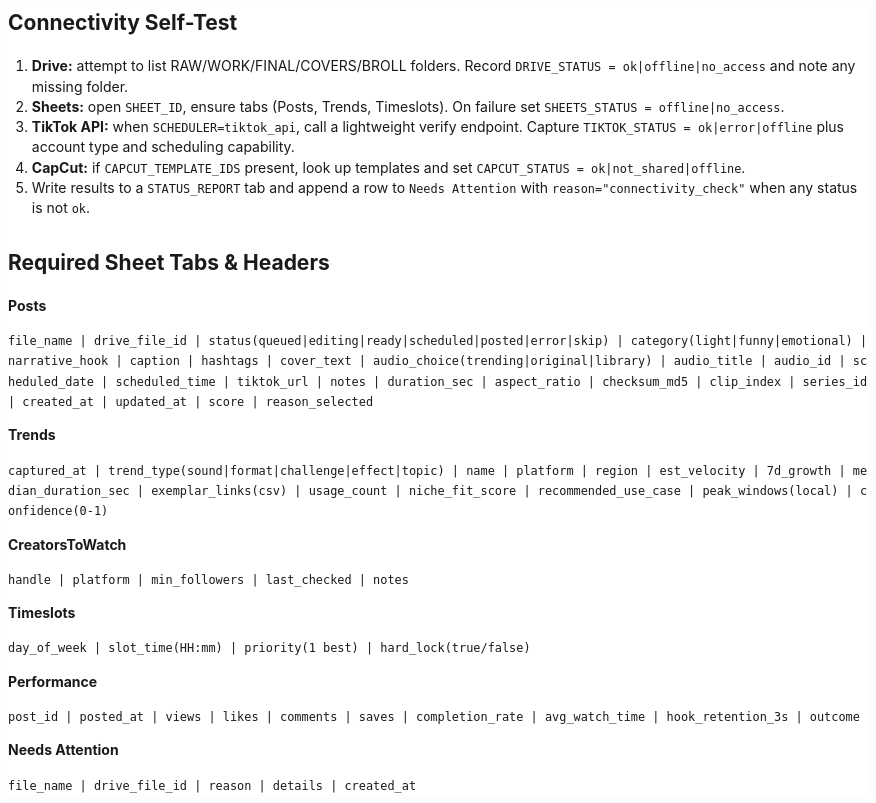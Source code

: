 ## Connectivity Self-Test

1. **Drive:** attempt to list RAW/WORK/FINAL/COVERS/BROLL folders. Record `DRIVE_STATUS = ok|offline|no_access` and note any missing folder.
2. **Sheets:** open `SHEET_ID`, ensure tabs (Posts, Trends, Timeslots). On failure set `SHEETS_STATUS = offline|no_access`.
3. **TikTok API:** when `SCHEDULER=tiktok_api`, call a lightweight verify endpoint. Capture `TIKTOK_STATUS = ok|error|offline` plus account type and scheduling capability.
4. **CapCut:** if `CAPCUT_TEMPLATE_IDS` present, look up templates and set `CAPCUT_STATUS = ok|not_shared|offline`.
5. Write results to a `STATUS_REPORT` tab and append a row to `Needs Attention` with `reason="connectivity_check"` when any status is not `ok`.

## Required Sheet Tabs & Headers

**Posts**

```
file_name | drive_file_id | status(queued|editing|ready|scheduled|posted|error|skip) | category(light|funny|emotional) | narrative_hook | caption | hashtags | cover_text | audio_choice(trending|original|library) | audio_title | audio_id | scheduled_date | scheduled_time | tiktok_url | notes | duration_sec | aspect_ratio | checksum_md5 | clip_index | series_id | created_at | updated_at | score | reason_selected
```

**Trends**

```
captured_at | trend_type(sound|format|challenge|effect|topic) | name | platform | region | est_velocity | 7d_growth | median_duration_sec | exemplar_links(csv) | usage_count | niche_fit_score | recommended_use_case | peak_windows(local) | confidence(0-1)
```

**CreatorsToWatch**

```
handle | platform | min_followers | last_checked | notes
```

**Timeslots**

```
day_of_week | slot_time(HH:mm) | priority(1 best) | hard_lock(true/false)
```

**Performance**

```
post_id | posted_at | views | likes | comments | saves | completion_rate | avg_watch_time | hook_retention_3s | outcome
```

**Needs Attention**

```
file_name | drive_file_id | reason | details | created_at
```
